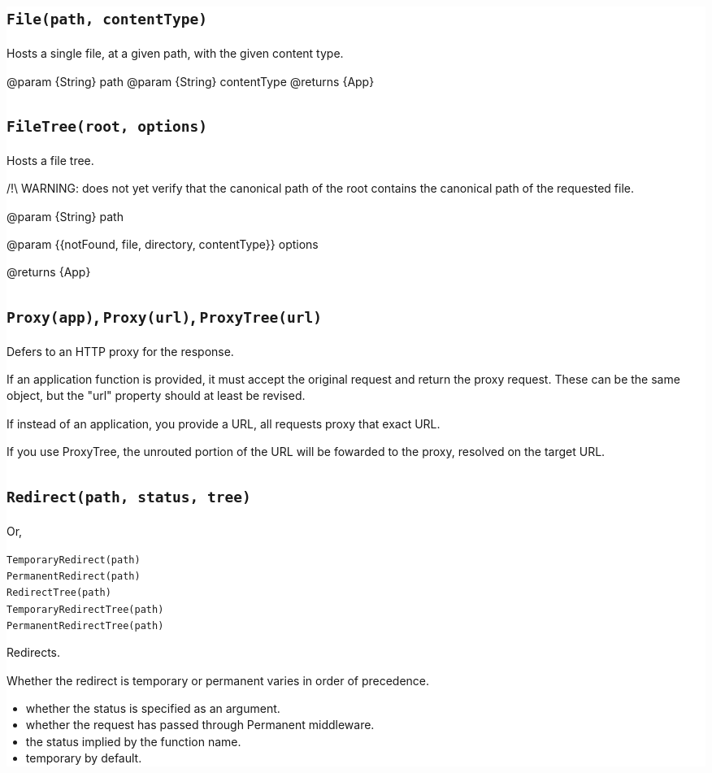
## ``File(path, contentType)``

Hosts a single file, at a given path, with the given content
type.

@param {String} path
@param {String} contentType
@returns {App}


## ``FileTree(root, options)``

Hosts a file tree.

/!\ WARNING: does not yet verify that the canonical
path of the root contains the canonical path of the
requested file.

@param {String} path

@param {{notFound, file, directory, contentType}} options

@returns {App}


## ``Proxy(app)``, ``Proxy(url)``, ``ProxyTree(url)``

Defers to an HTTP proxy for the response.

If an application function is provided, it must accept the
original request and return the proxy request.  These can be
the same object, but the "url" property should at least be
revised.

If instead of an application, you provide a URL, all
requests proxy that exact URL.

If you use ProxyTree, the unrouted portion of the URL will
be fowarded to the proxy, resolved on the target URL.

## ``Redirect(path, status, tree)``

Or,

    TemporaryRedirect(path)
    PermanentRedirect(path)
    RedirectTree(path)
    TemporaryRedirectTree(path)
    PermanentRedirectTree(path)

Redirects.

Whether the redirect is temporary or permanent varies
in order of precedence.

-   whether the status is specified as an argument.
-   whether the request has passed through Permanent
    middleware.
-   the status implied by the function name.
-   temporary by default.
